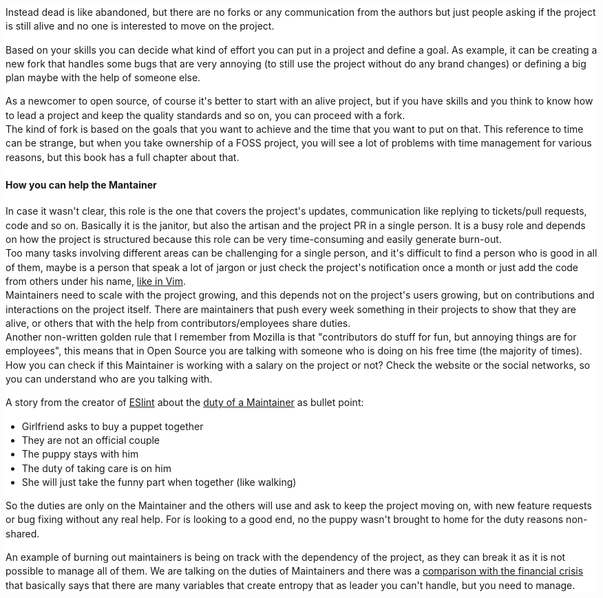 Instead dead is like abandoned, but there are no forks or any communication from the authors but just people asking if the project is still alive and no one is interested to move on the project.  

Based on your skills you can decide what kind of effort you can put in a project and define a goal. As example, it can be creating a new fork that handles some bugs that are very annoying (to still use the project without do any brand changes) or defining a big plan maybe with the help of someone else.  

As a newcomer to open source, of course it's better to start with an alive project, but if you have skills and you think to know how to lead a project and keep the quality standards and so on, you can proceed with a fork.  
The kind of fork is based on the goals that you want to achieve and the time that you want to put on that. This reference to time can be strange, but when you take ownership of a FOSS project, you will see a lot of problems with time management for various reasons, but this book has a full chapter about that.

#### How you can help the Mantainer

In case it wasn't clear, this role is the one that covers the project's updates, communication like replying to tickets/pull requests, code and so on. Basically it is the janitor, but also the artisan and the project PR in a single person. It is a busy role and depends on how the project is structured because this role can be very time-consuming and easily generate burn-out.  
Too many tasks involving different areas can be challenging for a single person, and it's difficult to find a person who is good in all of them, maybe is a person that speak a lot of jargon or just check the project's notification once a month or just add the code from others under his name, [like in Vim](https://github.com/vim/vim/graphs/contributors).  
Maintainers need to scale with the project growing, and this depends not on the project's users growing, but on contributions and interactions on the project itself. There are maintainers that push every week something in their projects to show that they are alive, or others that with the help from contributors/employees share duties.  
Another non-written golden rule that I remember from Mozilla is that "contributors do stuff for fun, but annoying things are for employees", this means that in Open Source you are talking with someone who is doing on his free time (the majority of times).  
How you can check if this Maintainer is working with a salary on the project or not? Check the website or the social networks, so you can understand who are you talking with.

A story from the creator of [ESlint](https://eslint.org/) about the [duty of a Maintainer](https://twitter.com/slicknet/status/1430334633611202562) as bullet point:

* Girlfriend asks to buy a puppet together
* They are not an official couple
* The puppy stays with him
* The duty of taking care is on him
* She will just take the funny part when together (like walking)

So the duties are only on the Maintainer and the others will use and ask to keep the project moving on, with new feature requests or bug fixing without any real help. For is looking to a good end, no the puppy wasn't brought to home for the duty reasons non-shared.

An example of burning out maintainers is being on track with the dependency of the project, as they can break it as it is not possible to manage all of them. We are talking on the duties of Maintainers and there was a [comparison with the financial crisis](https://blog.scottlogic.com/2020/12/22/software-crisis.html) that basically says that there are many variables that create entropy that as leader you can't handle, but you need to manage.
